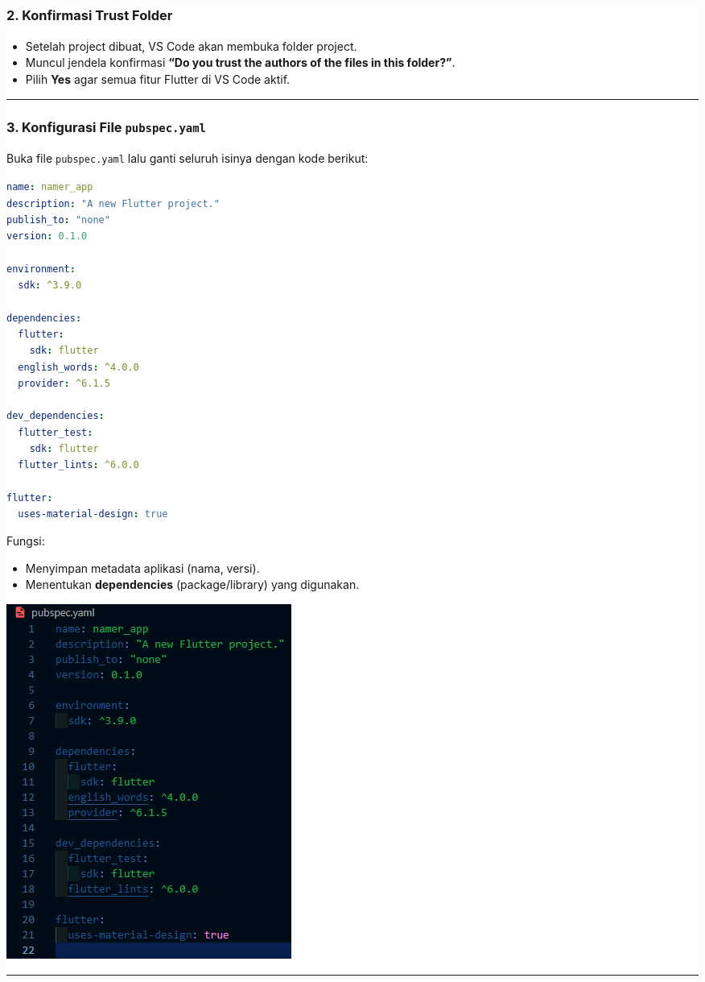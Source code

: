### 2. Konfirmasi Trust Folder

* Setelah project dibuat, VS Code akan membuka folder project.
* Muncul jendela konfirmasi **“Do you trust the authors of the files in this folder?”**.
* Pilih **Yes** agar semua fitur Flutter di VS Code aktif.

---

### 3. Konfigurasi File `pubspec.yaml`

Buka file `pubspec.yaml` lalu ganti seluruh isinya dengan kode berikut:

```yaml
name: namer_app
description: "A new Flutter project."
publish_to: "none"
version: 0.1.0

environment:
  sdk: ^3.9.0

dependencies:
  flutter:
    sdk: flutter
  english_words: ^4.0.0
  provider: ^6.1.5

dev_dependencies:
  flutter_test:
    sdk: flutter
  flutter_lints: ^6.0.0

flutter:
  uses-material-design: true
```

Fungsi:

* Menyimpan metadata aplikasi (nama, versi).
* Menentukan **dependencies** (package/library) yang digunakan.

![img/02.png](img/02.png)

---